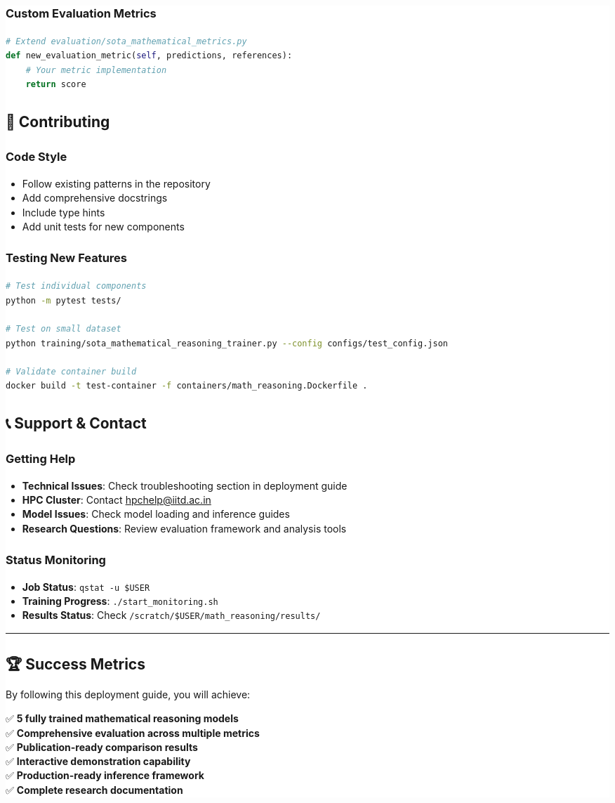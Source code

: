 ### Custom Evaluation Metrics
```python
# Extend evaluation/sota_mathematical_metrics.py  
def new_evaluation_metric(self, predictions, references):
    # Your metric implementation
    return score
```

## 🤝 Contributing

### Code Style
- Follow existing patterns in the repository
- Add comprehensive docstrings
- Include type hints
- Add unit tests for new components

### Testing New Features
```bash
# Test individual components
python -m pytest tests/

# Test on small dataset
python training/sota_mathematical_reasoning_trainer.py --config configs/test_config.json

# Validate container build
docker build -t test-container -f containers/math_reasoning.Dockerfile .
```

## 📞 Support & Contact

### Getting Help
- **Technical Issues**: Check troubleshooting section in deployment guide
- **HPC Cluster**: Contact hpchelp@iitd.ac.in
- **Model Issues**: Check model loading and inference guides
- **Research Questions**: Review evaluation framework and analysis tools

### Status Monitoring
- **Job Status**: `qstat -u $USER`
- **Training Progress**: `./start_monitoring.sh`
- **Results Status**: Check `/scratch/$USER/math_reasoning/results/`

---

## 🏆 Success Metrics

By following this deployment guide, you will achieve:

✅ **5 fully trained mathematical reasoning models**  
✅ **Comprehensive evaluation across multiple metrics**  
✅ **Publication-ready comparison results**  
✅ **Interactive demonstration capability**  
✅ **Production-ready inference framework**  
✅ **Complete research documentation**  
